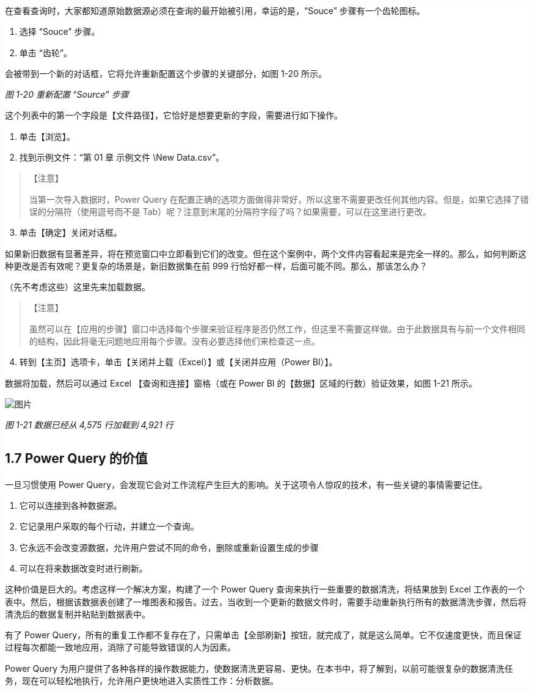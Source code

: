 在查看查询时，大家都知道原始数据源必须在查询的最开始被引用，幸运的是，“Souce” 步骤有一个齿轮图标。

1.  选择 “Souce” 步骤。
    
2.  单击 “齿轮”。
    

会被带到一个新的对话框，它将允许重新配置这个步骤的关键部分，如图 1-20 所示。

_图 1-20 重新配置 “Source” 步骤_

这个列表中的第一个字段是【文件路径】，它恰好是想要更新的字段，需要进行如下操作。

1.  单击【浏览】。
    
2.  找到示例文件：“第 01 章 示例文件 \\New Data.csv”。
    

> 【注意】
> 
> 当第一次导入数据时，Power Query 在配置正确的选项方面做得非常好，所以这里不需要更改任何其他内容。但是，如果它选择了错误的分隔符（使用逗号而不是 Tab）呢？注意到末尾的分隔符字段了吗？如果需要，可以在这里进行更改。

3.  单击【确定】关闭对话框。
    

如果新旧数据有显著差异，将在预览窗口中立即看到它们的改变。但在这个案例中，两个文件内容看起来是完全一样的。那么，如何判断这种更改是否有效呢？更复杂的场景是，新旧数据集在前 999 行恰好都一样，后面可能不同。那么，那该怎么办？

（先不考虑这些）这里先来加载数据。

> 【注意】
> 
> 虽然可以在【应用的步骤】窗口中选择每个步骤来验证程序是否仍然工作，但这里不需要这样做。由于此数据具有与前一个文件相同的结构，因此将毫无问题地应用每个步骤。没有必要选择他们来检查这一点。

4.  转到【主页】选项卡，单击【关闭并上载（Excel）】或【关闭并应用（Power BI）】。
    

数据将加载，然后可以通过 Excel 【查询和连接】窗格（或在 Power BI 的【数据】区域的行数）验证效果，如图 1-21 所示。

![图片](https://mmbiz.qpic.cn/mmbiz_png/09hv4Xua0LMBAETat7qw7wnYQrv2qGiciadyTVAWp6odzSmZ2xLjLvaTqZQXJsHhoPDtVwYHD7PXQ04oYickJaLHw/640?wx_fmt=png&wxfrom=5&wx_lazy=1&wx_co=1)

_图 1-21 数据已经从 4,575 行加载到 4,921 行_

## 1.7 Power Query 的价值

一旦习惯使用 Power Query，会发现它会对工作流程产生巨大的影响。关于这项令人惊叹的技术，有一些关键的事情需要记住。

1.  它可以连接到各种数据源。
    
2.  它记录用户采取的每个行动，并建立一个查询。
    
3.  它永远不会改变源数据，允许用户尝试不同的命令，删除或重新设置生成的步骤
    
4.  可以在将来数据改变时进行刷新。
    

这种价值是巨大的。考虑这样一个解决方案，构建了一个 Power Query 查询来执行一些重要的数据清洗，将结果放到 Excel 工作表的一个表中。然后，根据该数据表创建了一堆图表和报告。过去，当收到一个更新的数据文件时，需要手动重新执行所有的数据清洗步骤，然后将清洗后的数据复制并粘贴到数据表中。

有了 Power Query，所有的重复工作都不复存在了，只需单击【全部刷新】按钮，就完成了，就是这么简单。它不仅速度更快，而且保证过程每次都能一致地应用，消除了可能导致错误的人为因素。

Power Query 为用户提供了各种各样的操作数据能力，使数据清洗更容易、更快。在本书中，将了解到，以前可能很复杂的数据清洗任务，现在可以轻松地执行，允许用户更快地进入实质性工作：分析数据。
